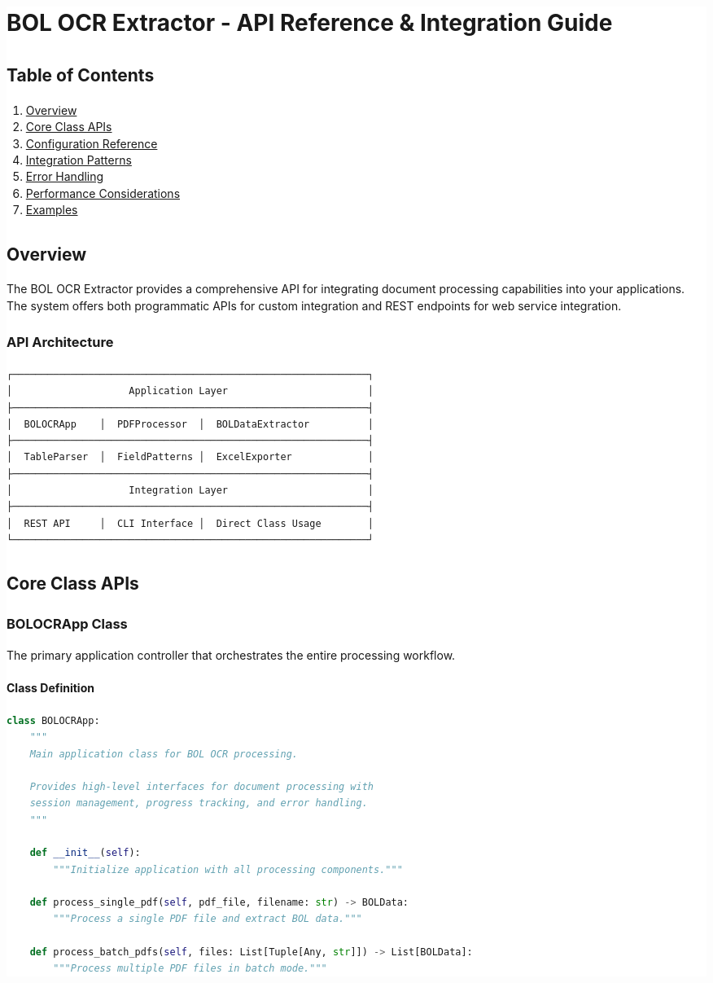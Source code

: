 # BOL OCR Extractor - API Reference & Integration Guide

## Table of Contents

1. [Overview](#overview)
2. [Core Class APIs](#core-class-apis)
3. [Configuration Reference](#configuration-reference)
4. [Integration Patterns](#integration-patterns)
5. [Error Handling](#error-handling)
6. [Performance Considerations](#performance-considerations)
7. [Examples](#examples)

## Overview

The BOL OCR Extractor provides a comprehensive API for integrating document processing capabilities into your applications. The system offers both programmatic APIs for custom integration and REST endpoints for web service integration.

### API Architecture

```
┌─────────────────────────────────────────────────────────────┐
│                    Application Layer                        │
├─────────────────────────────────────────────────────────────┤
│  BOLOCRApp    │  PDFProcessor  │  BOLDataExtractor          │
├─────────────────────────────────────────────────────────────┤
│  TableParser  │  FieldPatterns │  ExcelExporter             │
├─────────────────────────────────────────────────────────────┤
│                    Integration Layer                        │
├─────────────────────────────────────────────────────────────┤
│  REST API     │  CLI Interface │  Direct Class Usage        │
└─────────────────────────────────────────────────────────────┘
```

## Core Class APIs

### BOLOCRApp Class

The primary application controller that orchestrates the entire processing workflow.

#### Class Definition

```python
class BOLOCRApp:
    """
    Main application class for BOL OCR processing.
    
    Provides high-level interfaces for document processing with
    session management, progress tracking, and error handling.
    """
    
    def __init__(self):
        """Initialize application with all processing components."""
        
    def process_single_pdf(self, pdf_file, filename: str) -> BOLData:
        """Process a single PDF file and extract BOL data."""
        
    def process_batch_pdfs(self, files: List[Tuple[Any, str]]) -> List[BOLData]:
        """Process multiple PDF files in batch mode."""
```
